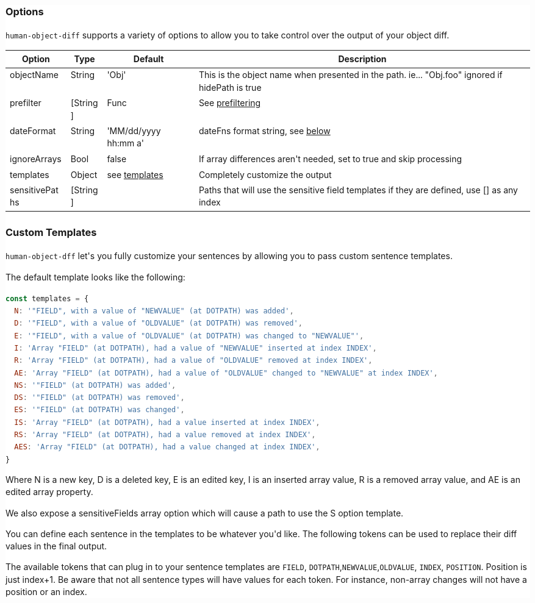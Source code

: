 ### Options

`human-object-diff` supports a variety of options to allow you to take control over the output of your object diff.

| Option         | Type     | Default                            | Description                                                                                     |
| -------------- | -------- | ---------------------------------- | ----------------------------------------------------------------------------------------------- |
| objectName     | String   | 'Obj'                              | This is the object name when presented in the path. ie... "Obj.foo" ignored if hidePath is true |
| prefilter      | [String] | Func                               | See [prefiltering](#prefiltering)                                                               |
| dateFormat     | String   | 'MM/dd/yyyy hh:mm a'               | dateFns format string, see [below](#support-for-dates)                                          |
| ignoreArrays   | Bool     | false                              | If array differences aren't needed, set to true and skip processing                             |
| templates      | Object   | see [templates](#custom-templates) | Completely customize the output                                                                 |
| sensitivePaths | [String] |                                    | Paths that will use the sensitive field templates if they are defined, use [] as any index      |

### Custom Templates

`human-object-dff` let's you fully customize your sentences by allowing you to pass custom sentence templates.

The default template looks like the following:

```js
const templates = {
  N: '"FIELD", with a value of "NEWVALUE" (at DOTPATH) was added',
  D: '"FIELD", with a value of "OLDVALUE" (at DOTPATH) was removed',
  E: '"FIELD", with a value of "OLDVALUE" (at DOTPATH) was changed to "NEWVALUE"',
  I: 'Array "FIELD" (at DOTPATH), had a value of "NEWVALUE" inserted at index INDEX',
  R: 'Array "FIELD" (at DOTPATH), had a value of "OLDVALUE" removed at index INDEX',
  AE: 'Array "FIELD" (at DOTPATH), had a value of "OLDVALUE" changed to "NEWVALUE" at index INDEX',
  NS: '"FIELD" (at DOTPATH) was added',
  DS: '"FIELD" (at DOTPATH) was removed',
  ES: '"FIELD" (at DOTPATH) was changed',
  IS: 'Array "FIELD" (at DOTPATH), had a value inserted at index INDEX',
  RS: 'Array "FIELD" (at DOTPATH), had a value removed at index INDEX',
  AES: 'Array "FIELD" (at DOTPATH), had a value changed at index INDEX',
}
```

Where N is a new key, D is a deleted key, E is an edited key, I is an inserted array value, R is a removed array value,
and AE is an edited array property.

We also expose a sensitiveFields array option which will cause a path to use the S option template.

You can define each sentence in the templates to be whatever you'd like. The following tokens can be used to replace
their diff values in the final output.

The available tokens that can plug in to your sentence templates
are `FIELD`, `DOTPATH`,`NEWVALUE`,`OLDVALUE`, `INDEX`, `POSITION`. Position is just index+1. Be aware that not all
sentence types will have values for each token. For instance, non-array changes will not have a position or an index.


[npm]: https://www.npmjs.com/
[yarn]: https://yarnpkg.com/
